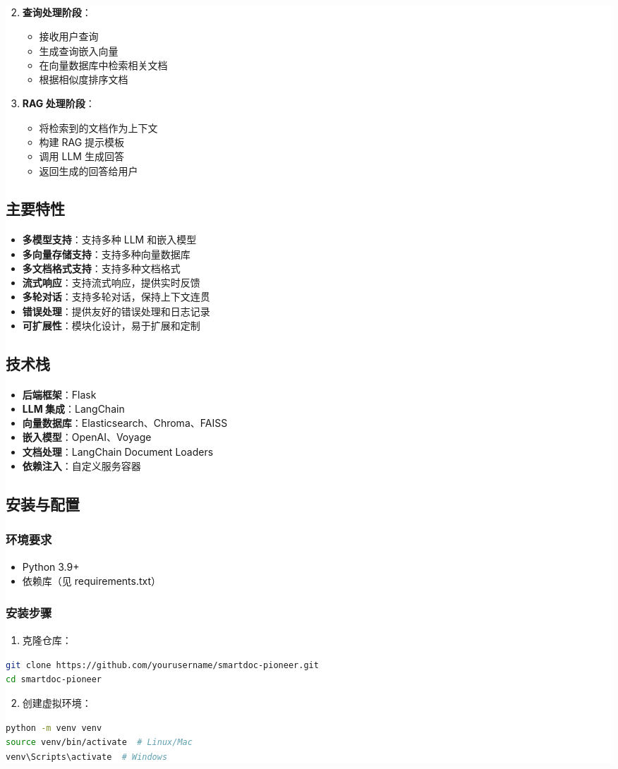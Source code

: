 2. **查询处理阶段**：
   - 接收用户查询
   - 生成查询嵌入向量
   - 在向量数据库中检索相关文档
   - 根据相似度排序文档

3. **RAG 处理阶段**：
   - 将检索到的文档作为上下文
   - 构建 RAG 提示模板
   - 调用 LLM 生成回答
   - 返回生成的回答给用户

## 主要特性

- **多模型支持**：支持多种 LLM 和嵌入模型
- **多向量存储支持**：支持多种向量数据库
- **多文档格式支持**：支持多种文档格式
- **流式响应**：支持流式响应，提供实时反馈
- **多轮对话**：支持多轮对话，保持上下文连贯
- **错误处理**：提供友好的错误处理和日志记录
- **可扩展性**：模块化设计，易于扩展和定制

## 技术栈

- **后端框架**：Flask
- **LLM 集成**：LangChain
- **向量数据库**：Elasticsearch、Chroma、FAISS
- **嵌入模型**：OpenAI、Voyage
- **文档处理**：LangChain Document Loaders
- **依赖注入**：自定义服务容器

## 安装与配置

### 环境要求

- Python 3.9+
- 依赖库（见 requirements.txt）

### 安装步骤

1. 克隆仓库：

```bash
git clone https://github.com/yourusername/smartdoc-pioneer.git
cd smartdoc-pioneer
```

2. 创建虚拟环境：

```bash
python -m venv venv
source venv/bin/activate  # Linux/Mac
venv\Scripts\activate  # Windows
```
